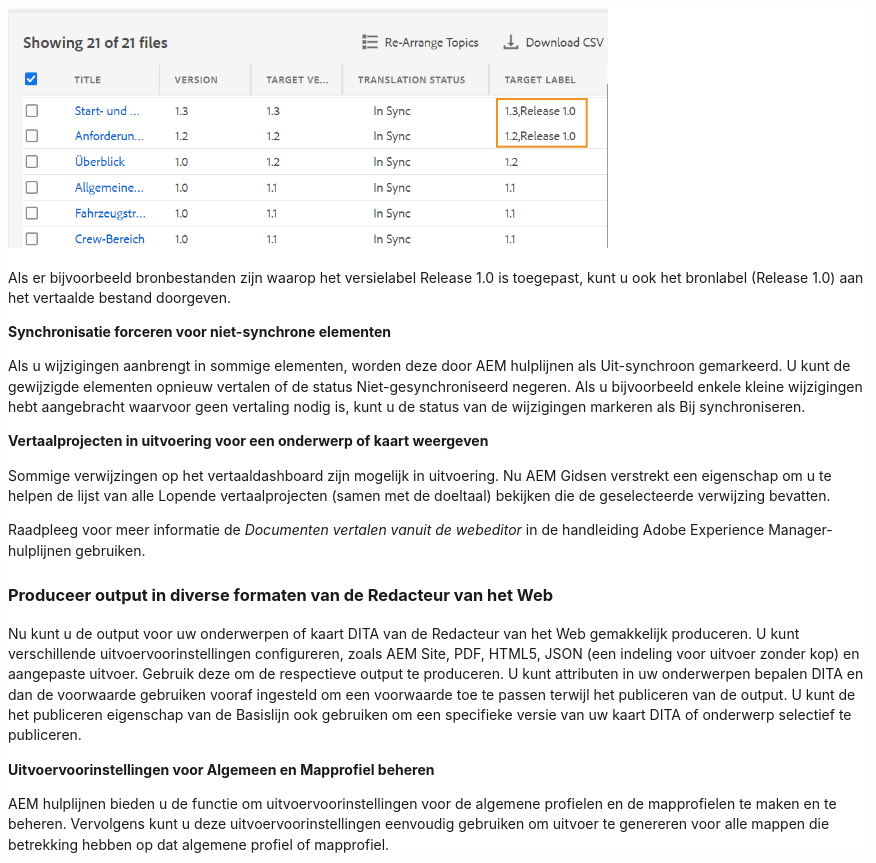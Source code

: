 <img alt="vertaallabels" src="assets/translation-pass-source-label.png" width="600">

Als er bijvoorbeeld bronbestanden zijn waarop het versielabel Release 1.0 is toegepast, kunt u ook het bronlabel (Release 1.0) aan het vertaalde bestand doorgeven.

**Synchronisatie forceren voor niet-synchrone elementen**

Als u wijzigingen aanbrengt in sommige elementen, worden deze door AEM hulplijnen als Uit-synchroon gemarkeerd. U kunt de gewijzigde elementen opnieuw vertalen of de status Niet-gesynchroniseerd negeren. Als u bijvoorbeeld enkele kleine wijzigingen hebt aangebracht waarvoor geen vertaling nodig is, kunt u de status van de wijzigingen markeren als Bij synchroniseren.

**Vertaalprojecten in uitvoering voor een onderwerp of kaart weergeven**

Sommige verwijzingen op het vertaaldashboard zijn mogelijk in uitvoering. Nu AEM Gidsen verstrekt een eigenschap om u te helpen de lijst van alle Lopende vertaalprojecten (samen met de doeltaal) bekijken die de geselecteerde verwijzing bevatten.

Raadpleeg voor meer informatie de *Documenten vertalen vanuit de webeditor* in de handleiding Adobe Experience Manager-hulplijnen gebruiken.

### Produceer output in diverse formaten van de Redacteur van het Web

Nu kunt u de output voor uw onderwerpen of kaart DITA van de Redacteur van het Web gemakkelijk produceren. U kunt verschillende uitvoervoorinstellingen configureren, zoals AEM Site, PDF, HTML5, JSON (een indeling voor uitvoer zonder kop) en aangepaste uitvoer. Gebruik deze om de respectieve output te produceren. U kunt attributen in uw onderwerpen bepalen DITA en dan de voorwaarde gebruiken vooraf ingesteld om een voorwaarde toe te passen terwijl het publiceren van de output. U kunt de het publiceren eigenschap van de Basislijn ook gebruiken om een specifieke versie van uw kaart DITA of onderwerp selectief te publiceren.

**Uitvoervoorinstellingen voor Algemeen en Mapprofiel beheren**

AEM hulplijnen bieden u de functie om uitvoervoorinstellingen voor de algemene profielen en de mapprofielen te maken en te beheren. Vervolgens kunt u deze uitvoervoorinstellingen eenvoudig gebruiken om uitvoer te genereren voor alle mappen die betrekking hebben op dat algemene profiel of mapprofiel.
